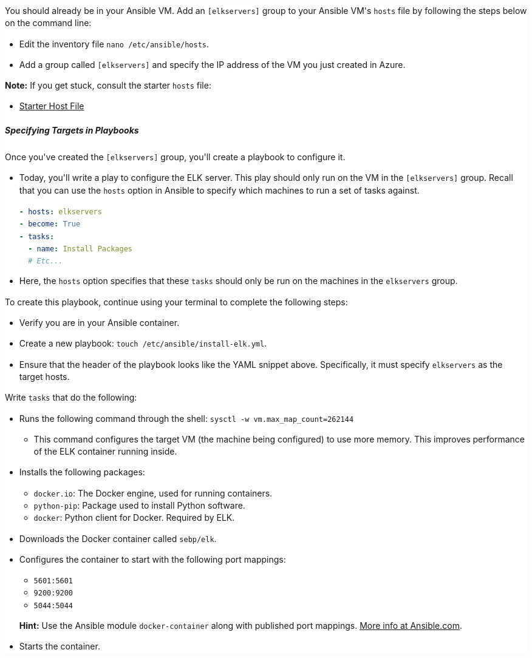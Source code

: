 You should already be in your Ansible VM. Add an `[elkservers]` group to your Ansible VM's `hosts` file by following the steps below on the command line:
  - Edit the inventory file `nano /etc/ansible/hosts`.

  - Add a group called `[elkservers]` and specify the IP address of the VM you just created in Azure.

  **Note:** If you get stuck, consult the starter `hosts` file:
- [Starter Host File](Activities/Stu_Day_One/Unsolved/Resources/hosts.yml)

##### Specifying Targets in Playbooks 

Once you've created the `[elkservers]` group, you'll create a playbook to configure it.

- Today, you'll write a play to configure the ELK server. This play should only run on the VM in the `[elkservers]` group. Recall that you can use the `hosts` option in Ansible to specify which machines to run a set of tasks against.

  ```yaml
  - hosts: elkservers
  - become: True
  - tasks:
    - name: Install Packages
    # Etc...
  ```

- Here, the `hosts` option specifies that these `tasks` should only be run on the machines in the `elkservers` group.

To create this playbook, continue using your terminal to complete the following steps:
- Verify you are in your Ansible container.

- Create a new playbook: `touch /etc/ansible/install-elk.yml`.

- Ensure that the header of the playbook looks like the YAML snippet above. Specifically, it must specify `elkservers` as the target hosts.

Write `tasks` that do the following:
- Runs the following command through the shell: `sysctl -w vm.max_map_count=262144`
  - This command configures the target VM (the machine being configured) to use more memory. This improves performance of the ELK container running inside. 

- Installs the following packages:
  - `docker.io`: The Docker engine, used for running containers.
  - `python-pip`: Package used to install Python software.
  - `docker`: Python client for Docker. Required by ELK.

- Downloads the Docker container called `sebp/elk`.

- Configures the container to start with the following port mappings:
  - `5601:5601`
  - `9200:9200`
  - `5044:5044`
  
  **Hint:** Use the Ansible module `docker-container` along with published port mappings. [More info at Ansible.com](https://docs.ansible.com/ansible/latest/modules/docker_container_module.html#examples).

- Starts the container.
